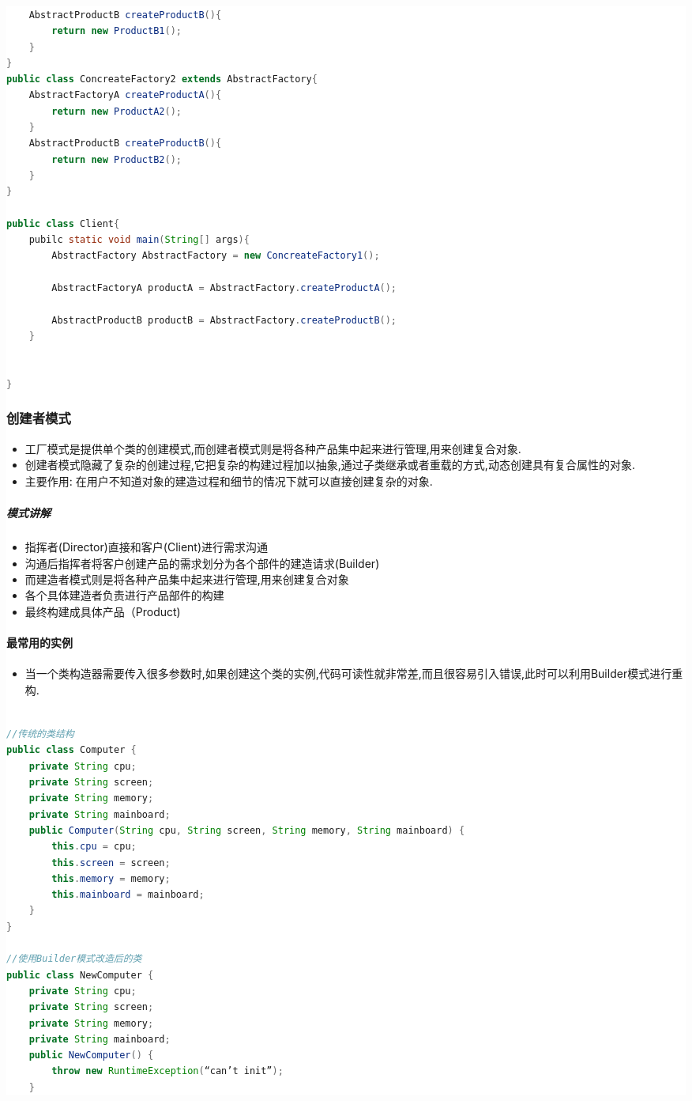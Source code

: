 ```java
    AbstractProductB createProductB(){
        return new ProductB1();
    }
}
public class ConcreateFactory2 extends AbstractFactory{
    AbstractFactoryA createProductA(){
        return new ProductA2();
    }
    AbstractProductB createProductB(){
        return new ProductB2();
    }
}

public class Client{
    pubilc static void main(String[] args){
        AbstractFactory AbstractFactory = new ConcreateFactory1();

        AbstractFactoryA productA = AbstractFactory.createProductA();

        AbstractProductB productB = AbstractFactory.createProductB();
    }


}
```
### 创建者模式
+ 工厂模式是提供单个类的创建模式,而创建者模式则是将各种产品集中起来进行管理,用来创建复合对象.
+ 创建者模式隐藏了复杂的创建过程,它把复杂的构建过程加以抽象,通过子类继承或者重载的方式,动态创建具有复合属性的对象.
+ 主要作用: 在用户不知道对象的建造过程和细节的情况下就可以直接创建复杂的对象.
##### 模式讲解
+ 指挥者(Director)直接和客户(Client)进行需求沟通
+ 沟通后指挥者将客户创建产品的需求划分为各个部件的建造请求(Builder)
+ 而建造者模式则是将各种产品集中起来进行管理,用来创建复合对象
+ 各个具体建造者负责进行产品部件的构建
+ 最终构建成具体产品（Product)
#### 最常用的实例
+ 当一个类构造器需要传入很多参数时,如果创建这个类的实例,代码可读性就非常差,而且很容易引入错误,此时可以利用Builder模式进行重构.
```java

//传统的类结构
public class Computer {
    private String cpu;
    private String screen;
    private String memory;
    private String mainboard;
    public Computer(String cpu, String screen, String memory, String mainboard) {
        this.cpu = cpu;
        this.screen = screen;
        this.memory = memory;
        this.mainboard = mainboard;
    }
}

//使用Builder模式改造后的类
public class NewComputer {
    private String cpu;
    private String screen;
    private String memory;
    private String mainboard;
    public NewComputer() {
        throw new RuntimeException(“can’t init”);
    }
```